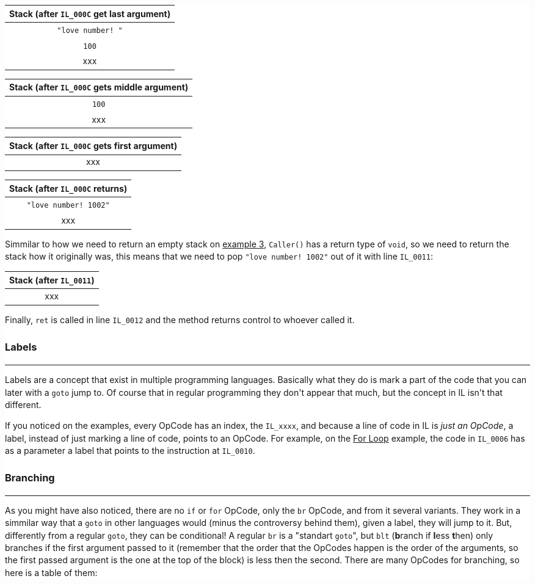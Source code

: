 | Stack (after `IL_000C` get last argument) |
|:-----:|
|  `"love number! "`  |
|  `100`  |
|  xxx  |

| Stack (after `IL_000C` gets middle argument) |
|:-----:|
|  `100`  |
|  xxx  |

| Stack (after `IL_000C` gets first argument) |
|:-----:|
|  xxx  |

| Stack (after `IL_000C` returns) |
|:-----:|
|  `"love number! 1002"`  |
|  xxx  |

Simmilar to how we need to return an empty stack on [example 3](#example-3), `Caller()` has a return type of `void`, so we need to return the stack how it originally was, this means that we need to pop `"love number! 1002"` out of it with line `IL_0011`:

| Stack (after `IL_0011`) |
|:-----:|
|  xxx  |

Finally, `ret` is called in line `IL_0012` and the method returns control to whoever called it.


### Labels
---

Labels are a concept that exist in multiple programming languages. Basically what they do is mark a part of the code that you can later with a `goto` jump to. Of course that in regular programming they don't appear that much, but the concept in IL isn't that different. 

If you noticed on the examples, every OpCode has an index, the `IL_xxxx`, and because a line of code in IL is *just an OpCode*, a label, instead of just marking a line of code, points to an OpCode. For example, on the [For Loop](#2-for-loop) example, the code in `IL_0006` has as a parameter a label that points to the instruction at `IL_0010`.

### Branching
---

As you might have also noticed, there are no `if` or `for` OpCode, only the `br` OpCode, and from it several variants. They work in a simmilar way that a `goto` in other languages would (minus the controversy behind them), given a label, they will jump to it. But, differently from a regular `goto`, they can be conditional! A regular `br` is a "standart `goto`", but `blt` (**b**ranch if **l**ess **t**hen) only branches if the first argument passed to it (remember that the order that the OpCodes happen is the order of the arguments, so the first passed argument is the one at the top of the block) is less then the second. There are many OpCodes for branching, so here is a table of them:
